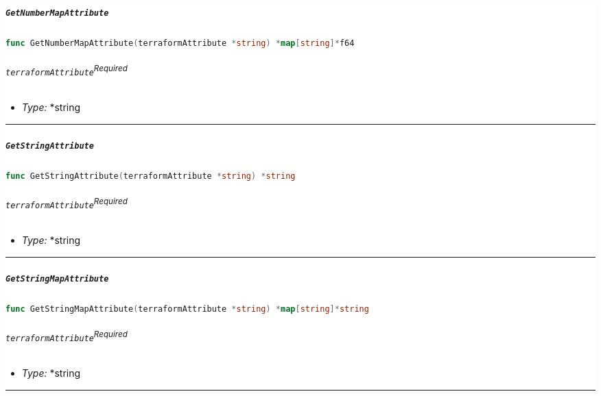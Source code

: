 ##### `GetNumberMapAttribute` <a name="GetNumberMapAttribute" id="@cdktf/provider-cloudflare.dataCloudflareZeroTrustTunnelCloudflaredRoutes.DataCloudflareZeroTrustTunnelCloudflaredRoutesResultOutputReference.getNumberMapAttribute"></a>

```go
func GetNumberMapAttribute(terraformAttribute *string) *map[string]*f64
```

###### `terraformAttribute`<sup>Required</sup> <a name="terraformAttribute" id="@cdktf/provider-cloudflare.dataCloudflareZeroTrustTunnelCloudflaredRoutes.DataCloudflareZeroTrustTunnelCloudflaredRoutesResultOutputReference.getNumberMapAttribute.parameter.terraformAttribute"></a>

- *Type:* *string

---

##### `GetStringAttribute` <a name="GetStringAttribute" id="@cdktf/provider-cloudflare.dataCloudflareZeroTrustTunnelCloudflaredRoutes.DataCloudflareZeroTrustTunnelCloudflaredRoutesResultOutputReference.getStringAttribute"></a>

```go
func GetStringAttribute(terraformAttribute *string) *string
```

###### `terraformAttribute`<sup>Required</sup> <a name="terraformAttribute" id="@cdktf/provider-cloudflare.dataCloudflareZeroTrustTunnelCloudflaredRoutes.DataCloudflareZeroTrustTunnelCloudflaredRoutesResultOutputReference.getStringAttribute.parameter.terraformAttribute"></a>

- *Type:* *string

---

##### `GetStringMapAttribute` <a name="GetStringMapAttribute" id="@cdktf/provider-cloudflare.dataCloudflareZeroTrustTunnelCloudflaredRoutes.DataCloudflareZeroTrustTunnelCloudflaredRoutesResultOutputReference.getStringMapAttribute"></a>

```go
func GetStringMapAttribute(terraformAttribute *string) *map[string]*string
```

###### `terraformAttribute`<sup>Required</sup> <a name="terraformAttribute" id="@cdktf/provider-cloudflare.dataCloudflareZeroTrustTunnelCloudflaredRoutes.DataCloudflareZeroTrustTunnelCloudflaredRoutesResultOutputReference.getStringMapAttribute.parameter.terraformAttribute"></a>

- *Type:* *string

---
